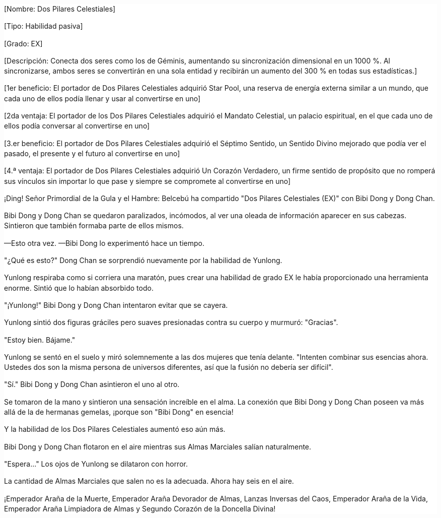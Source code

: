 [Nombre: Dos Pilares Celestiales]

[Tipo: Habilidad pasiva]

[Grado: EX]

[Descripción: Conecta dos seres como los de Géminis, aumentando su sincronización dimensional en un 1000 %. Al sincronizarse, ambos seres se convertirán en una sola entidad y recibirán un aumento del 300 % en todas sus estadísticas.]

[1er beneficio: El portador de Dos Pilares Celestiales adquirió Star Pool, una reserva de energía externa similar a un mundo, que cada uno de ellos podía llenar y usar al convertirse en uno]

[2da ventaja: El portador de los Dos Pilares Celestiales adquirió el Mandato Celestial, un palacio espiritual, en el que cada uno de ellos podía conversar al convertirse en uno]

[3.er beneficio: El portador de Dos Pilares Celestiales adquirió el Séptimo Sentido, un Sentido Divino mejorado que podía ver el pasado, el presente y el futuro al convertirse en uno]

[4.ª ventaja: El portador de Dos Pilares Celestiales adquirió Un Corazón Verdadero, un firme sentido de propósito que no romperá sus vínculos sin importar lo que pase y siempre se compromete al convertirse en uno]

¡Ding! Señor Primordial de la Gula y el Hambre: Belcebú ha compartido "Dos Pilares Celestiales (EX)" con Bibi Dong y Dong Chan.

Bibi Dong y Dong Chan se quedaron paralizados, incómodos, al ver una oleada de información aparecer en sus cabezas. Sintieron que también formaba parte de ellos mismos.

—Esto otra vez. —Bibi Dong lo experimentó hace un tiempo.

"¿Qué es esto?" Dong Chan se sorprendió nuevamente por la habilidad de Yunlong.

Yunlong respiraba como si corriera una maratón, pues crear una habilidad de grado EX le había proporcionado una herramienta enorme. Sintió que lo habían absorbido todo.

"¡Yunlong!" Bibi Dong y Dong Chan intentaron evitar que se cayera.

Yunlong sintió dos figuras gráciles pero suaves presionadas contra su cuerpo y murmuró: "Gracias".

"Estoy bien. Bájame."

Yunlong se sentó en el suelo y miró solemnemente a las dos mujeres que tenía delante. "Intenten combinar sus esencias ahora. Ustedes dos son la misma persona de universos diferentes, así que la fusión no debería ser difícil".

"Sí." Bibi Dong y Dong Chan asintieron el uno al otro.

Se tomaron de la mano y sintieron una sensación increíble en el alma. La conexión que Bibi Dong y Dong Chan poseen va más allá de la de hermanas gemelas, ¡porque son "Bibi Dong" en esencia!

Y la habilidad de los Dos Pilares Celestiales aumentó eso aún más.

Bibi Dong y Dong Chan flotaron en el aire mientras sus Almas Marciales salían naturalmente.

"Espera..." Los ojos de Yunlong se dilataron con horror.

La cantidad de Almas Marciales que salen no es la adecuada. Ahora hay seis en el aire.

¡Emperador Araña de la Muerte, Emperador Araña Devorador de Almas, Lanzas Inversas del Caos, Emperador Araña de la Vida, Emperador Araña Limpiadora de Almas y Segundo Corazón de la Doncella Divina!
